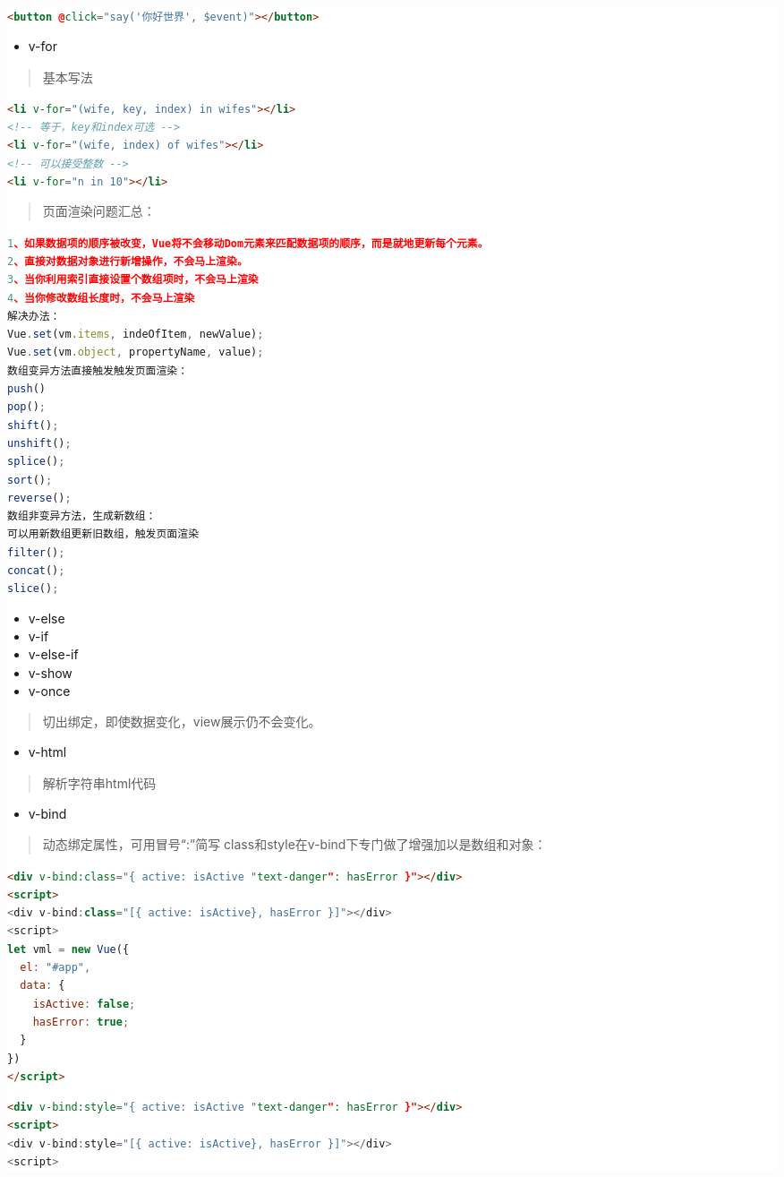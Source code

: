 ```html
<button @click="say('你好世界', $event)"></button>
```
* v-for
>基本写法
```html
<li v-for="(wife, key, index) in wifes"></li>
<!-- 等于，key和index可选 -->
<li v-for="(wife, index) of wifes"></li>
<!-- 可以接受整数 -->
<li v-for="n in 10"></li>
```
>页面渲染问题汇总：
```js
1、如果数据项的顺序被改变，Vue将不会移动Dom元素来匹配数据项的顺序，而是就地更新每个元素。
2、直接对数据对象进行新增操作，不会马上渲染。
3、当你利用索引直接设置个数组项时，不会马上渲染
4、当你修改数组长度时，不会马上渲染
解决办法：
Vue.set(vm.items, indeOfItem, newValue);
Vue.set(vm.object, propertyName, value);
数组变异方法直接触发触发页面渲染：
push()
pop();
shift();
unshift();
splice();
sort();
reverse();
数组非变异方法，生成新数组：
可以用新数组更新旧数组，触发页面渲染
filter();
concat();
slice();
```

* v-else
* v-if
* v-else-if
* v-show
* v-once
>切出绑定，即使数据变化，view展示仍不会变化。
* v-html
>解析字符串html代码
* v-bind
>动态绑定属性，可用冒号“:”简写
>class和style在v-bind下专门做了增强加以是数组和对象：
```html
<div v-bind:class="{ active: isActive "text-danger": hasError }"></div>
<script>
<div v-bind:class="[{ active: isActive}, hasError }]"></div>
<script>
let vml = new Vue({
  el: "#app",
  data: {
    isActive: false;
    hasError: true;
  }
})
</script>
```
```html
<div v-bind:style="{ active: isActive "text-danger": hasError }"></div>
<script>
<div v-bind:style="[{ active: isActive}, hasError }]"></div>
<script>
```
